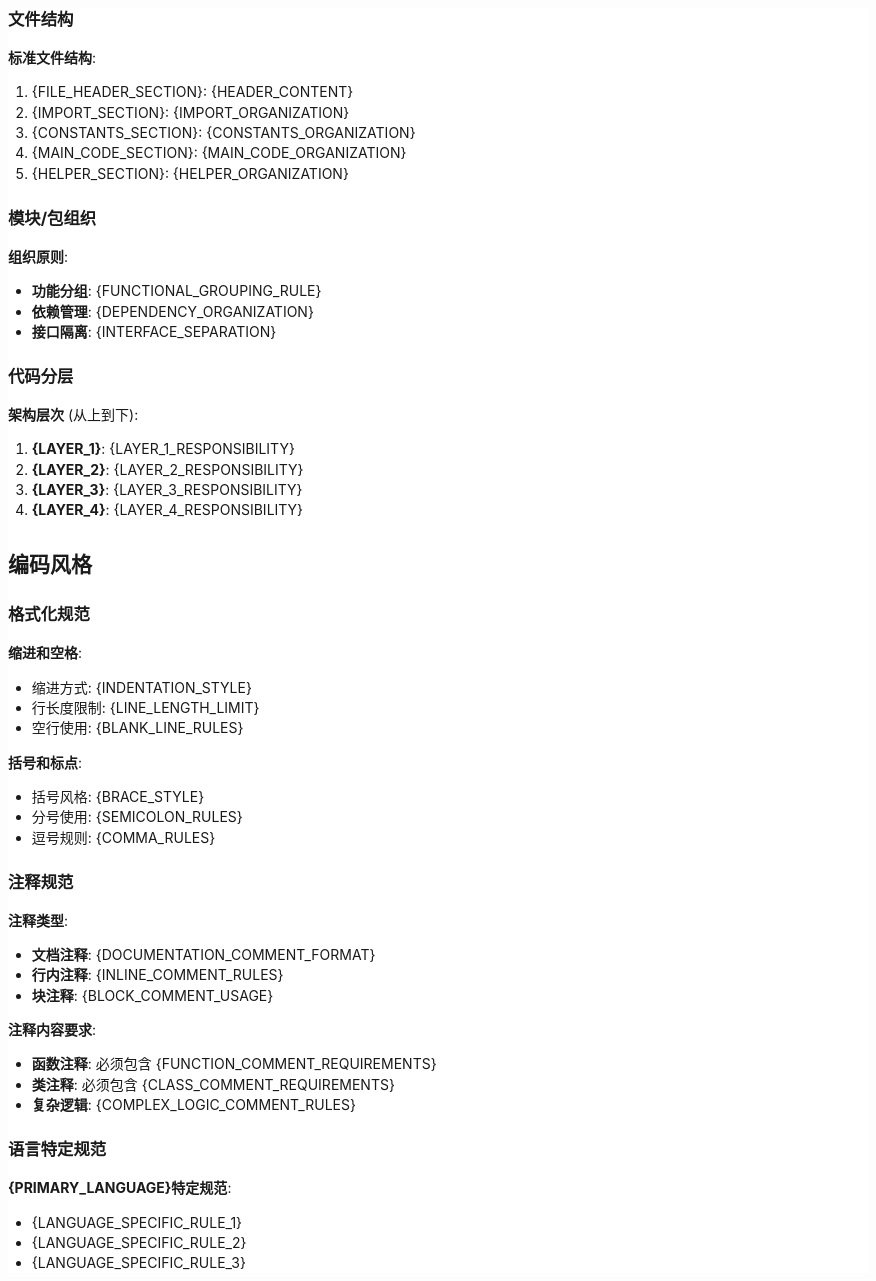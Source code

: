### 文件结构
**标准文件结构**:
1. {FILE_HEADER_SECTION}: {HEADER_CONTENT}
2. {IMPORT_SECTION}: {IMPORT_ORGANIZATION}
3. {CONSTANTS_SECTION}: {CONSTANTS_ORGANIZATION}
4. {MAIN_CODE_SECTION}: {MAIN_CODE_ORGANIZATION}
5. {HELPER_SECTION}: {HELPER_ORGANIZATION}

### 模块/包组织
**组织原则**:
- **功能分组**: {FUNCTIONAL_GROUPING_RULE}
- **依赖管理**: {DEPENDENCY_ORGANIZATION}
- **接口隔离**: {INTERFACE_SEPARATION}

### 代码分层
**架构层次** (从上到下):
1. **{LAYER_1}**: {LAYER_1_RESPONSIBILITY}
2. **{LAYER_2}**: {LAYER_2_RESPONSIBILITY}
3. **{LAYER_3}**: {LAYER_3_RESPONSIBILITY}
4. **{LAYER_4}**: {LAYER_4_RESPONSIBILITY}

## 编码风格

### 格式化规范
**缩进和空格**:
- 缩进方式: {INDENTATION_STYLE}
- 行长度限制: {LINE_LENGTH_LIMIT}
- 空行使用: {BLANK_LINE_RULES}

**括号和标点**:
- 括号风格: {BRACE_STYLE}
- 分号使用: {SEMICOLON_RULES}
- 逗号规则: {COMMA_RULES}

### 注释规范
**注释类型**:
- **文档注释**: {DOCUMENTATION_COMMENT_FORMAT}
- **行内注释**: {INLINE_COMMENT_RULES}
- **块注释**: {BLOCK_COMMENT_USAGE}

**注释内容要求**:
- **函数注释**: 必须包含 {FUNCTION_COMMENT_REQUIREMENTS}
- **类注释**: 必须包含 {CLASS_COMMENT_REQUIREMENTS}
- **复杂逻辑**: {COMPLEX_LOGIC_COMMENT_RULES}

### 语言特定规范
**{PRIMARY_LANGUAGE}特定规范**:
- {LANGUAGE_SPECIFIC_RULE_1}
- {LANGUAGE_SPECIFIC_RULE_2}
- {LANGUAGE_SPECIFIC_RULE_3}
